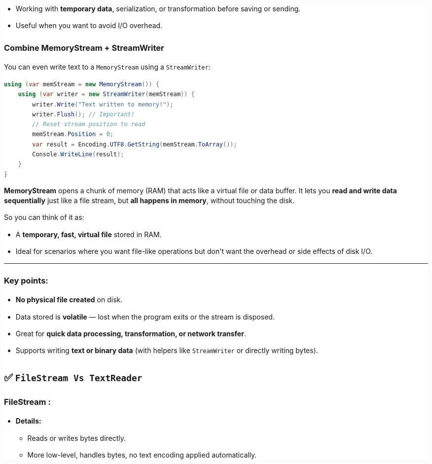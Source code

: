 - Working with **temporary data**, serialization, or transformation before saving or sending.
    
- Useful when you want to avoid I/O overhead.


### Combine MemoryStream + StreamWriter

You can even write text to a `MemoryStream` using a `StreamWriter`:

```csharp
using (var memStream = new MemoryStream()) {
	using (var writer = new StreamWriter(memStream)) {    
		writer.Write("Text written to memory!");     
		writer.Flush(); // Important!          
		// Reset stream position to read     
		memStream.Position = 0;     
		var result = Encoding.UTF8.GetString(memStream.ToArray()); 
		Console.WriteLine(result); 
	}
}
```

**MemoryStream** opens a chunk of memory (RAM) that acts like a virtual file or data buffer. It lets you **read and write data sequentially** just like a file stream, but **all happens in memory**, without touching the disk.

So you can think of it as:

- A **temporary, fast, virtual file** stored in RAM.
    
- Ideal for scenarios where you want file-like operations but don't want the overhead or side effects of disk I/O.
    

---

### Key points:

- **No physical file created** on disk.
    
- Data stored is **volatile** — lost when the program exits or the stream is disposed.
    
- Great for **quick data processing, transformation, or network transfer**.
    
- Supports writing **text or binary data** (with helpers like `StreamWriter` or directly writing bytes).


## ✅ `FileStream Vs TextReader`

### FileStream :

- **Details:**
    
    - Reads or writes bytes directly.
        
    - More low-level, handles bytes, no text encoding applied automatically.
        